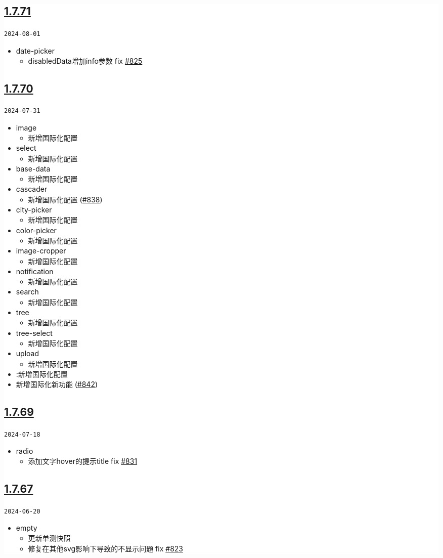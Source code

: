 ## [1.7.71](https://github.com/kingdee/kdesign/compare/v1.7.70...v1.7.71)
`2024-08-01`
* date-picker
  * disabledData增加info参数 fix [#825](https://github.com/kingdee/kdesign/issues/825)

## [1.7.70](https://github.com/kingdee/kdesign/compare/v1.7.69...v1.7.70)
`2024-07-31`
* image
  * 新增国际化配置
* select
  * 新增国际化配置
* base-data
  * 新增国际化配置
* cascader
  * 新增国际化配置 ([#838](https://github.com/kingdee/kdesign/issues/838))
* city-picker
  * 新增国际化配置
* color-picker
  * 新增国际化配置
* image-cropper
  * 新增国际化配置
* notification
  * 新增国际化配置
* search
  * 新增国际化配置
* tree
  * 新增国际化配置
* tree-select
  * 新增国际化配置
* upload
  * 新增国际化配置
* :新增国际化配置
* 新增国际化新功能 ([#842](https://github.com/kingdee/kdesign/issues/842))

## [1.7.69](https://github.com/kingdee/kdesign/compare/v1.7.68...v1.7.69)
`2024-07-18`
* radio
  * 添加文字hover的提示title fix [#831](https://github.com/kingdee/kdesign/issues/831)



## [1.7.67](https://github.com/kingdee/kdesign/compare/v1.7.66...v1.7.67)
`2024-06-20`
* empty
  * 更新单测快照
  * 修复在其他svg影响下导致的不显示问题 fix [#823](https://github.com/kingdee/kdesign/issues/823)
